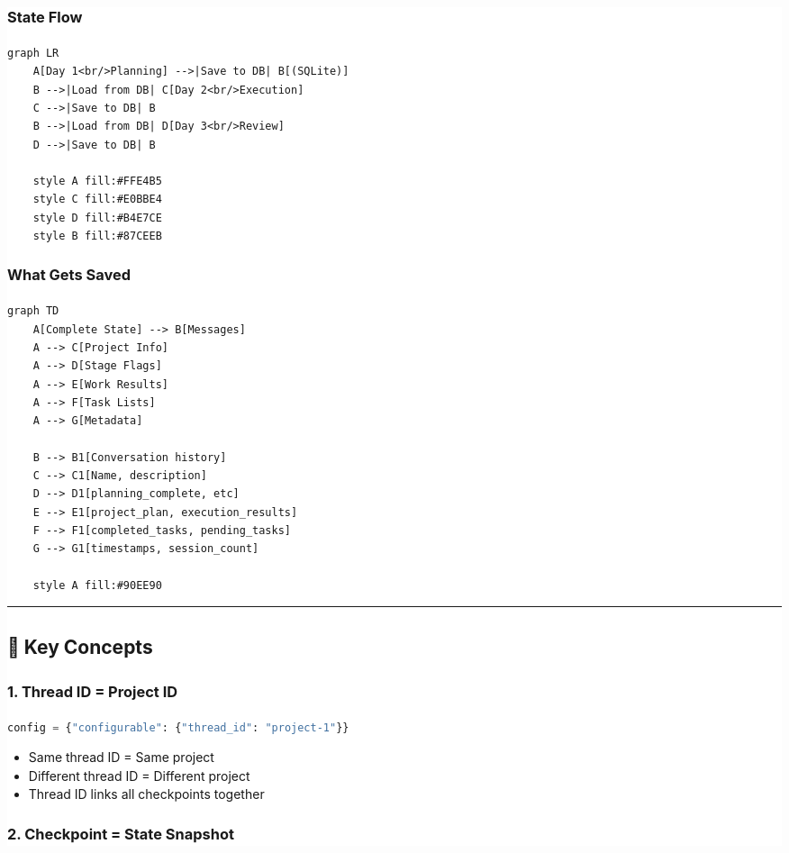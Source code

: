 ### State Flow

```mermaid
graph LR
    A[Day 1<br/>Planning] -->|Save to DB| B[(SQLite)]
    B -->|Load from DB| C[Day 2<br/>Execution]
    C -->|Save to DB| B
    B -->|Load from DB| D[Day 3<br/>Review]
    D -->|Save to DB| B
    
    style A fill:#FFE4B5
    style C fill:#E0BBE4
    style D fill:#B4E7CE
    style B fill:#87CEEB
```

### What Gets Saved

```mermaid
graph TD
    A[Complete State] --> B[Messages]
    A --> C[Project Info]
    A --> D[Stage Flags]
    A --> E[Work Results]
    A --> F[Task Lists]
    A --> G[Metadata]
    
    B --> B1[Conversation history]
    C --> C1[Name, description]
    D --> D1[planning_complete, etc]
    E --> E1[project_plan, execution_results]
    F --> F1[completed_tasks, pending_tasks]
    G --> G1[timestamps, session_count]
    
    style A fill:#90EE90
```

---

## 🔑 Key Concepts

### 1. Thread ID = Project ID

```python
config = {"configurable": {"thread_id": "project-1"}}
```

- Same thread ID = Same project
- Different thread ID = Different project
- Thread ID links all checkpoints together

### 2. Checkpoint = State Snapshot
